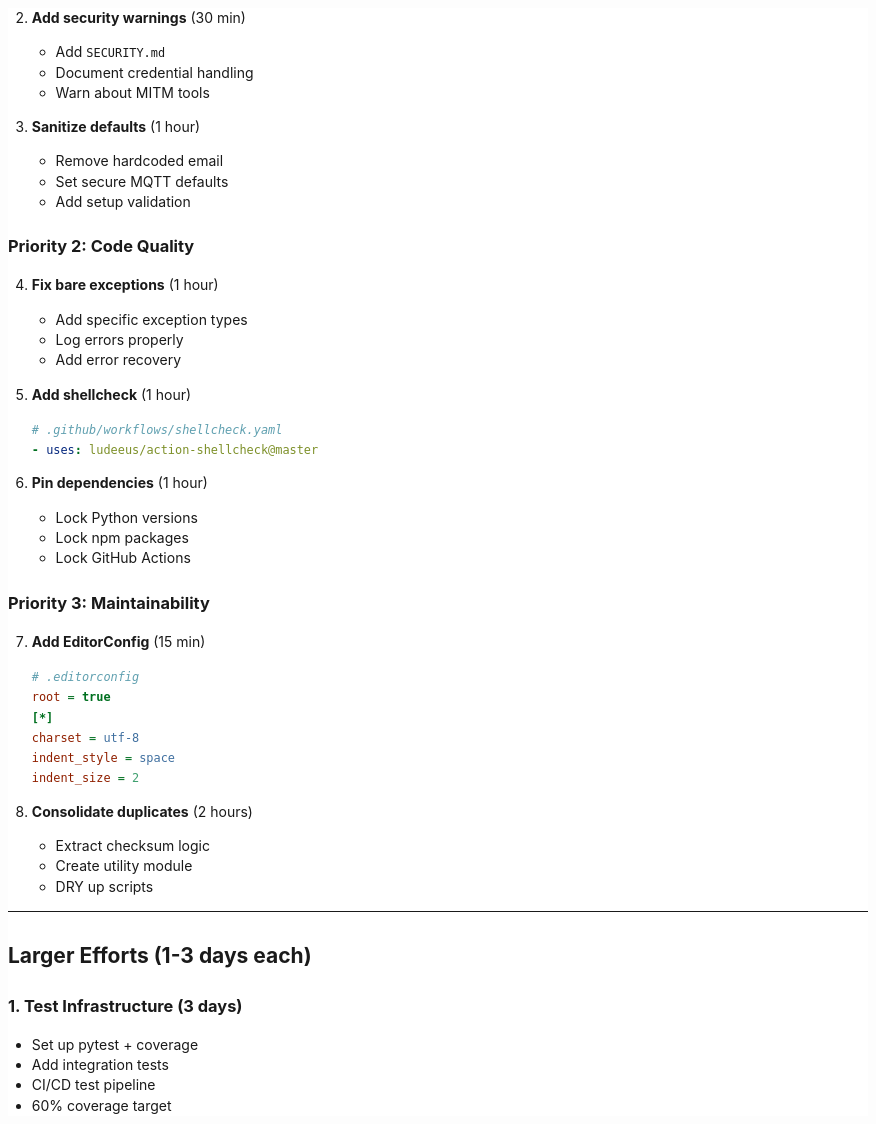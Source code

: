 2. **Add security warnings** (30 min)
   - Add `SECURITY.md`
   - Document credential handling
   - Warn about MITM tools

3. **Sanitize defaults** (1 hour)
   - Remove hardcoded email
   - Set secure MQTT defaults
   - Add setup validation

### Priority 2: Code Quality

4. **Fix bare exceptions** (1 hour)
   - Add specific exception types
   - Log errors properly
   - Add error recovery

5. **Add shellcheck** (1 hour)
   ```yaml
   # .github/workflows/shellcheck.yaml
   - uses: ludeeus/action-shellcheck@master
   ```

6. **Pin dependencies** (1 hour)
   - Lock Python versions
   - Lock npm packages
   - Lock GitHub Actions

### Priority 3: Maintainability

7. **Add EditorConfig** (15 min)
   ```ini
   # .editorconfig
   root = true
   [*]
   charset = utf-8
   indent_style = space
   indent_size = 2
   ```

8. **Consolidate duplicates** (2 hours)
   - Extract checksum logic
   - Create utility module
   - DRY up scripts

---

## Larger Efforts (1-3 days each)

### 1. Test Infrastructure (3 days)
- Set up pytest + coverage
- Add integration tests
- CI/CD test pipeline
- 60% coverage target

